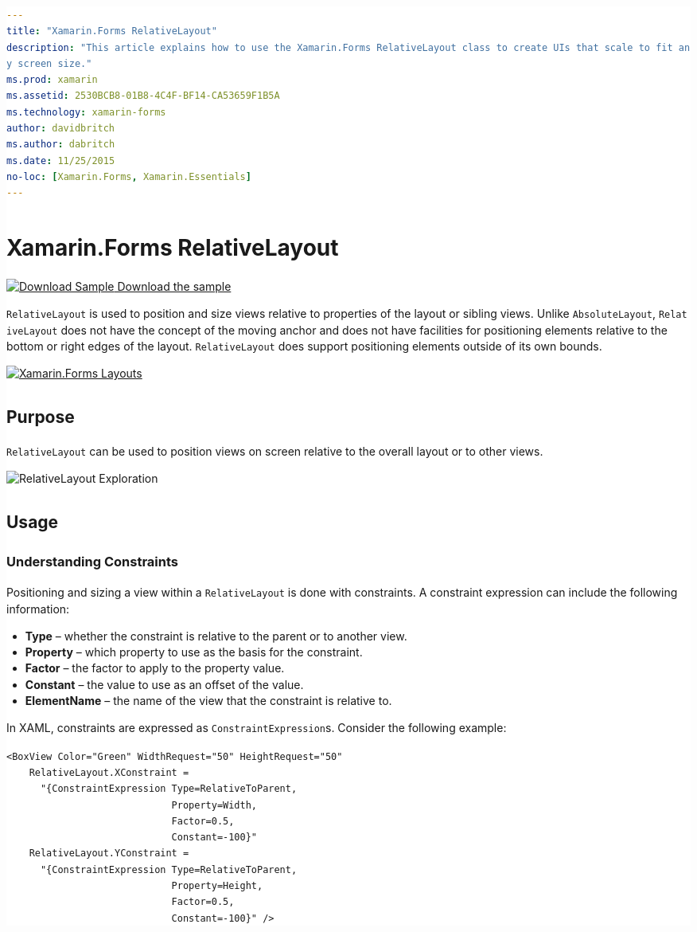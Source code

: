 ```yaml
---
title: "Xamarin.Forms RelativeLayout"
description: "This article explains how to use the Xamarin.Forms RelativeLayout class to create UIs that scale to fit any screen size."
ms.prod: xamarin
ms.assetid: 2530BCB8-01B8-4C4F-BF14-CA53659F1B5A
ms.technology: xamarin-forms
author: davidbritch
ms.author: dabritch
ms.date: 11/25/2015
no-loc: [Xamarin.Forms, Xamarin.Essentials]
---
```


# Xamarin.Forms RelativeLayout

[![Download Sample](~/media/shared/download.png) Download the sample](https://docs.microsoft.com/samples/xamarin/xamarin-forms-samples/userinterface-layout)

`RelativeLayout` is used to position and size views relative to properties of the layout or sibling views. Unlike `AbsoluteLayout`, `RelativeLayout` does not have the concept of the moving anchor and does not have facilities for positioning elements relative to the bottom or right edges of the layout. `RelativeLayout` does support positioning elements outside of its own bounds.

[![](relative-layout-images/layouts-sml.png "Xamarin.Forms Layouts")](relative-layout-images/layouts.png#lightbox "Xamarin.Forms Layouts")

## Purpose

`RelativeLayout` can be used to position views on screen relative to the overall layout or to other views.

![](relative-layout-images/flag.png "RelativeLayout Exploration")

## Usage

### Understanding Constraints

Positioning and sizing a view within a `RelativeLayout` is done with constraints. A constraint expression can include the following information:

- **Type** &ndash; whether the constraint is relative to the parent or to another view.
- **Property** &ndash; which property to use as the basis for the constraint.
- **Factor** &ndash; the factor to apply to the property value.
- **Constant** &ndash; the value to use as an offset of the value.
- **ElementName** &ndash; the name of the view that the constraint is relative to.

In XAML, constraints are expressed as `ConstraintExpression`s. Consider the following example:

```xaml
<BoxView Color="Green" WidthRequest="50" HeightRequest="50"
    RelativeLayout.XConstraint =
      "{ConstraintExpression Type=RelativeToParent,
                             Property=Width,
                             Factor=0.5,
                             Constant=-100}"
    RelativeLayout.YConstraint =
      "{ConstraintExpression Type=RelativeToParent,
                             Property=Height,
                             Factor=0.5,
                             Constant=-100}" />
```
